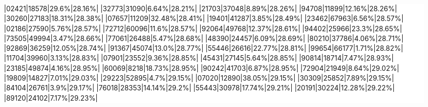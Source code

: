 |02421|18578|29.6%|28.16%|
|32773|31090|6.64%|28.21%|
|21703|37048|8.89%|28.26%|
|94708|11899|12.16%|28.26%|
|30260|27183|18.31%|28.38%|
|07657|11209|32.48%|28.41%|
|19401|41287|3.85%|28.49%|
|23462|67963|6.56%|28.57%|
|02186|27590|5.76%|28.57%|
|72712|60096|11.6%|28.57%|
|92064|49768|12.37%|28.61%|
|94402|25966|23.3%|28.65%|
|73505|49994|3.47%|28.66%|
|77061|26488|5.47%|28.68%|
|48390|24457|6.09%|28.69%|
|80210|37786|4.06%|28.71%|
|92869|36259|12.05%|28.74%|
|91367|45074|13.0%|28.77%|
|55446|26616|22.77%|28.81%|
|99654|66177|1.71%|28.82%|
|11704|39960|3.13%|28.83%|
|07901|23552|9.36%|28.85%|
|45431|27145|5.64%|28.85%|
|90814|18714|7.47%|28.93%|
|23185|49874|4.16%|28.95%|
|60069|8218|18.73%|28.95%|
|90242|41703|6.87%|28.95%|
|72904|21949|8.64%|29.02%|
|19809|14827|7.01%|29.03%|
|29223|52895|4.7%|29.15%|
|07020|12890|38.05%|29.15%|
|30309|25852|7.89%|29.15%|
|84104|26761|3.9%|29.17%|
|76018|28353|14.14%|29.2%|
|55443|30978|17.74%|29.21%|
|20191|30224|12.28%|29.22%|
|89120|24102|7.17%|29.23%|